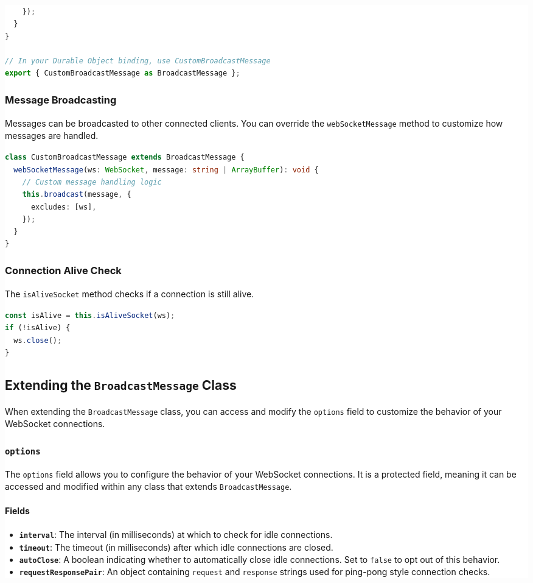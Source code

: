 ```ts
    });
  }
}

// In your Durable Object binding, use CustomBroadcastMessage
export { CustomBroadcastMessage as BroadcastMessage };
```

### Message Broadcasting

Messages can be broadcasted to other connected clients. You can override the `webSocketMessage` method to customize how messages are handled.

```ts
class CustomBroadcastMessage extends BroadcastMessage {
  webSocketMessage(ws: WebSocket, message: string | ArrayBuffer): void {
    // Custom message handling logic
    this.broadcast(message, {
      excludes: [ws],
    });
  }
}
```

### Connection Alive Check

The `isAliveSocket` method checks if a connection is still alive.

```ts
const isAlive = this.isAliveSocket(ws);
if (!isAlive) {
  ws.close();
}
```

## Extending the `BroadcastMessage` Class

When extending the `BroadcastMessage` class, you can access and modify the `options` field to customize the behavior of your WebSocket connections.

### `options`

The `options` field allows you to configure the behavior of your WebSocket connections. It is a protected field, meaning it can be accessed and modified within any class that extends `BroadcastMessage`.

#### Fields

- **`interval`**: The interval (in milliseconds) at which to check for idle connections.
- **`timeout`**: The timeout (in milliseconds) after which idle connections are closed.
- **`autoClose`**: A boolean indicating whether to automatically close idle connections. Set to `false` to opt out of this behavior.
- **`requestResponsePair`**: An object containing `request` and `response` strings used for ping-pong style connection checks.
